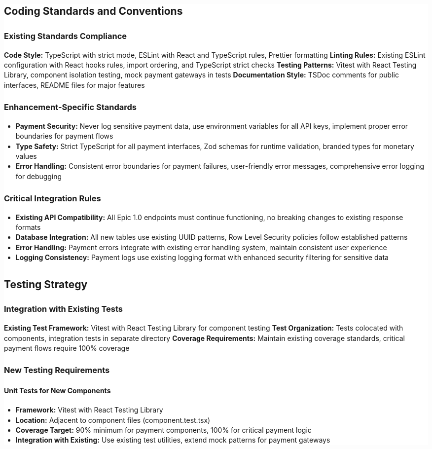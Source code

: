 ## Coding Standards and Conventions

### Existing Standards Compliance

**Code Style:** TypeScript with strict mode, ESLint with React and TypeScript rules, Prettier formatting
**Linting Rules:** Existing ESLint configuration with React hooks rules, import ordering, and TypeScript strict checks
**Testing Patterns:** Vitest with React Testing Library, component isolation testing, mock payment gateways in tests
**Documentation Style:** TSDoc comments for public interfaces, README files for major features

### Enhancement-Specific Standards

- **Payment Security:** Never log sensitive payment data, use environment variables for all API keys, implement proper error boundaries for payment flows
- **Type Safety:** Strict TypeScript for all payment interfaces, Zod schemas for runtime validation, branded types for monetary values
- **Error Handling:** Consistent error boundaries for payment failures, user-friendly error messages, comprehensive error logging for debugging

### Critical Integration Rules

- **Existing API Compatibility:** All Epic 1.0 endpoints must continue functioning, no breaking changes to existing response formats
- **Database Integration:** All new tables use existing UUID patterns, Row Level Security policies follow established patterns
- **Error Handling:** Payment errors integrate with existing error handling system, maintain consistent user experience
- **Logging Consistency:** Payment logs use existing logging format with enhanced security filtering for sensitive data

## Testing Strategy

### Integration with Existing Tests

**Existing Test Framework:** Vitest with React Testing Library for component testing
**Test Organization:** Tests colocated with components, integration tests in separate directory
**Coverage Requirements:** Maintain existing coverage standards, critical payment flows require 100% coverage

### New Testing Requirements

#### Unit Tests for New Components

- **Framework:** Vitest with React Testing Library
- **Location:** Adjacent to component files (component.test.tsx)
- **Coverage Target:** 90% minimum for payment components, 100% for critical payment logic
- **Integration with Existing:** Use existing test utilities, extend mock patterns for payment gateways

